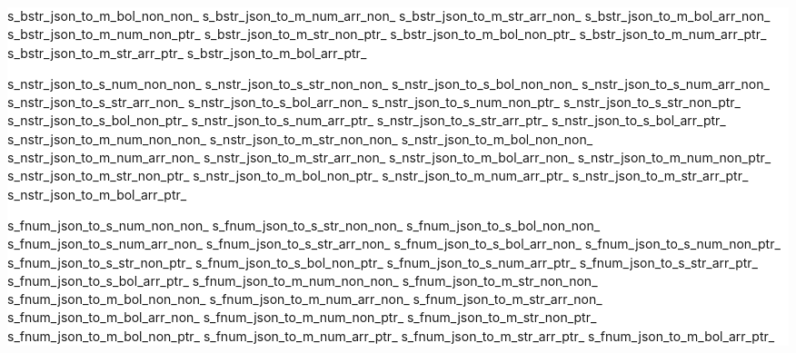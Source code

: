 s_bstr_json_to_m_bol_non_non_
s_bstr_json_to_m_num_arr_non_
s_bstr_json_to_m_str_arr_non_
s_bstr_json_to_m_bol_arr_non_
s_bstr_json_to_m_num_non_ptr_
s_bstr_json_to_m_str_non_ptr_
s_bstr_json_to_m_bol_non_ptr_
s_bstr_json_to_m_num_arr_ptr_
s_bstr_json_to_m_str_arr_ptr_
s_bstr_json_to_m_bol_arr_ptr_

s_nstr_json_to_s_num_non_non_
s_nstr_json_to_s_str_non_non_
s_nstr_json_to_s_bol_non_non_
s_nstr_json_to_s_num_arr_non_
s_nstr_json_to_s_str_arr_non_
s_nstr_json_to_s_bol_arr_non_
s_nstr_json_to_s_num_non_ptr_
s_nstr_json_to_s_str_non_ptr_
s_nstr_json_to_s_bol_non_ptr_
s_nstr_json_to_s_num_arr_ptr_
s_nstr_json_to_s_str_arr_ptr_
s_nstr_json_to_s_bol_arr_ptr_
s_nstr_json_to_m_num_non_non_
s_nstr_json_to_m_str_non_non_
s_nstr_json_to_m_bol_non_non_
s_nstr_json_to_m_num_arr_non_
s_nstr_json_to_m_str_arr_non_
s_nstr_json_to_m_bol_arr_non_
s_nstr_json_to_m_num_non_ptr_
s_nstr_json_to_m_str_non_ptr_
s_nstr_json_to_m_bol_non_ptr_
s_nstr_json_to_m_num_arr_ptr_
s_nstr_json_to_m_str_arr_ptr_
s_nstr_json_to_m_bol_arr_ptr_

s_fnum_json_to_s_num_non_non_
s_fnum_json_to_s_str_non_non_
s_fnum_json_to_s_bol_non_non_
s_fnum_json_to_s_num_arr_non_
s_fnum_json_to_s_str_arr_non_
s_fnum_json_to_s_bol_arr_non_
s_fnum_json_to_s_num_non_ptr_
s_fnum_json_to_s_str_non_ptr_
s_fnum_json_to_s_bol_non_ptr_
s_fnum_json_to_s_num_arr_ptr_
s_fnum_json_to_s_str_arr_ptr_
s_fnum_json_to_s_bol_arr_ptr_
s_fnum_json_to_m_num_non_non_
s_fnum_json_to_m_str_non_non_
s_fnum_json_to_m_bol_non_non_
s_fnum_json_to_m_num_arr_non_
s_fnum_json_to_m_str_arr_non_
s_fnum_json_to_m_bol_arr_non_
s_fnum_json_to_m_num_non_ptr_
s_fnum_json_to_m_str_non_ptr_
s_fnum_json_to_m_bol_non_ptr_
s_fnum_json_to_m_num_arr_ptr_
s_fnum_json_to_m_str_arr_ptr_
s_fnum_json_to_m_bol_arr_ptr_
